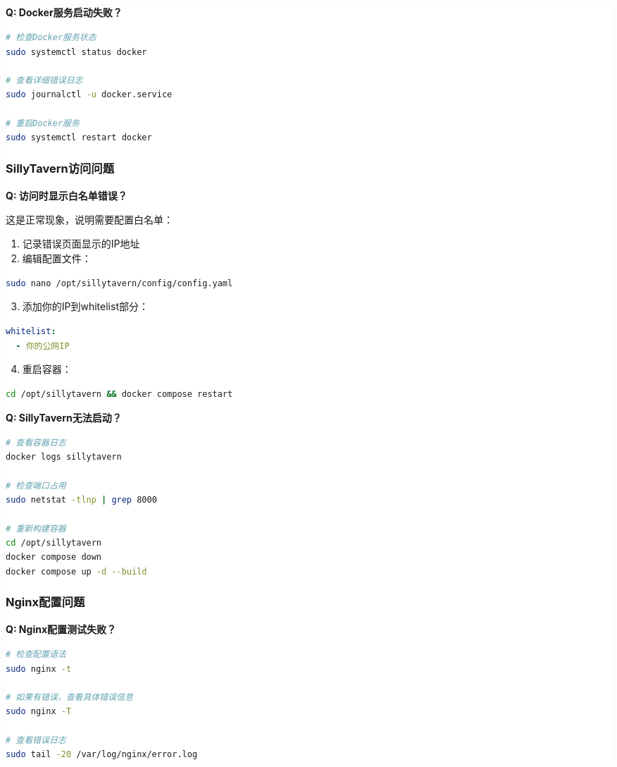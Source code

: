 **Q: Docker服务启动失败？**
```bash
# 检查Docker服务状态
sudo systemctl status docker

# 查看详细错误日志
sudo journalctl -u docker.service

# 重启Docker服务
sudo systemctl restart docker
```

### SillyTavern访问问题

**Q: 访问时显示白名单错误？**

这是正常现象，说明需要配置白名单：

1. 记录错误页面显示的IP地址
2. 编辑配置文件：
```bash
sudo nano /opt/sillytavern/config/config.yaml
```
3. 添加你的IP到whitelist部分：
```yaml
whitelist:
  - 你的公网IP
```
4. 重启容器：
```bash
cd /opt/sillytavern && docker compose restart
```

**Q: SillyTavern无法启动？**
```bash
# 查看容器日志
docker logs sillytavern

# 检查端口占用
sudo netstat -tlnp | grep 8000

# 重新构建容器
cd /opt/sillytavern
docker compose down
docker compose up -d --build
```

### Nginx配置问题

**Q: Nginx配置测试失败？**
```bash
# 检查配置语法
sudo nginx -t

# 如果有错误，查看具体错误信息
sudo nginx -T

# 查看错误日志
sudo tail -20 /var/log/nginx/error.log
```
